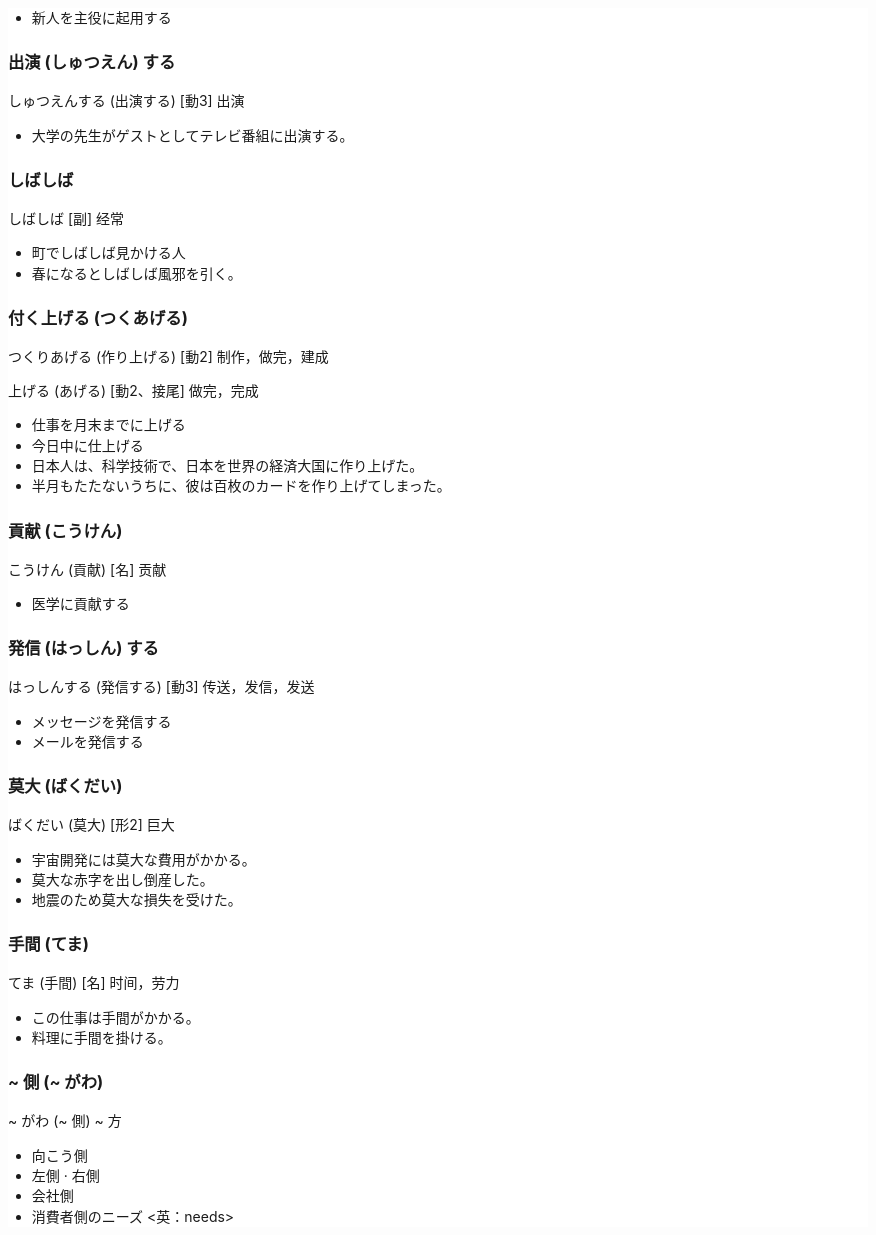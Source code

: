 * 新人を主役に起用する

### 出演 (しゅつえん) する
しゅつえんする (出演する) [動3] 出演

* 大学の先生がゲストとしてテレビ番組に出演する。

### しばしば
しばしば [副] 经常

* 町でしばしば見かける人
* 春になるとしばしば風邪を引く。

### 付く上げる (つくあげる)
つくりあげる (作り上げる) [動2] 制作，做完，建成

上げる (あげる) [動2、接尾] 做完，完成

* 仕事を月末までに上げる
* 今日中に仕上げる
* 日本人は、科学技術で、日本を世界の経済大国に作り上げた。
* 半月もたたないうちに、彼は百枚のカードを作り上げてしまった。

### 貢献 (こうけん)
こうけん (貢献) [名] 贡献

* 医学に貢献する

### 発信 (はっしん) する
はっしんする (発信する) [動3] 传送，发信，发送

* メッセージを発信する
* メールを発信する

### 莫大 (ばくだい)
ばくだい (莫大) [形2] 巨大

* 宇宙開発には莫大な費用がかかる。
* 莫大な赤字を出し倒産した。
* 地震のため莫大な損失を受けた。

### 手間 (てま)
てま (手間) [名] 时间，劳力

* この仕事は手間がかかる。
* 料理に手間を掛ける。

### ~ 側 (~ がわ)
~ がわ (~ 側) ~ 方

* 向こう側
* 左側 · 右側
* 会社側
* 消費者側のニーズ <英：needs>
